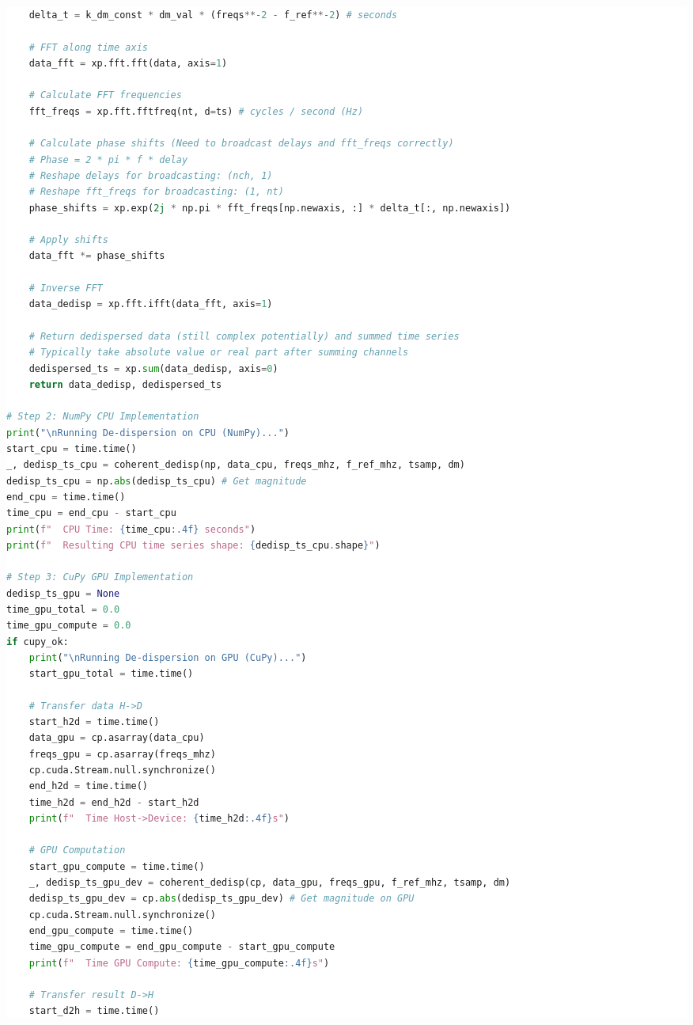 ```python
    delta_t = k_dm_const * dm_val * (freqs**-2 - f_ref**-2) # seconds
    
    # FFT along time axis
    data_fft = xp.fft.fft(data, axis=1)
    
    # Calculate FFT frequencies
    fft_freqs = xp.fft.fftfreq(nt, d=ts) # cycles / second (Hz)
    
    # Calculate phase shifts (Need to broadcast delays and fft_freqs correctly)
    # Phase = 2 * pi * f * delay
    # Reshape delays for broadcasting: (nch, 1)
    # Reshape fft_freqs for broadcasting: (1, nt)
    phase_shifts = xp.exp(2j * np.pi * fft_freqs[np.newaxis, :] * delta_t[:, np.newaxis])
    
    # Apply shifts
    data_fft *= phase_shifts
    
    # Inverse FFT
    data_dedisp = xp.fft.ifft(data_fft, axis=1)
    
    # Return dedispersed data (still complex potentially) and summed time series
    # Typically take absolute value or real part after summing channels
    dedispersed_ts = xp.sum(data_dedisp, axis=0)
    return data_dedisp, dedispersed_ts

# Step 2: NumPy CPU Implementation
print("\nRunning De-dispersion on CPU (NumPy)...")
start_cpu = time.time()
_, dedisp_ts_cpu = coherent_dedisp(np, data_cpu, freqs_mhz, f_ref_mhz, tsamp, dm)
dedisp_ts_cpu = np.abs(dedisp_ts_cpu) # Get magnitude
end_cpu = time.time()
time_cpu = end_cpu - start_cpu
print(f"  CPU Time: {time_cpu:.4f} seconds")
print(f"  Resulting CPU time series shape: {dedisp_ts_cpu.shape}")

# Step 3: CuPy GPU Implementation
dedisp_ts_gpu = None
time_gpu_total = 0.0
time_gpu_compute = 0.0
if cupy_ok:
    print("\nRunning De-dispersion on GPU (CuPy)...")
    start_gpu_total = time.time()
    
    # Transfer data H->D
    start_h2d = time.time()
    data_gpu = cp.asarray(data_cpu)
    freqs_gpu = cp.asarray(freqs_mhz)
    cp.cuda.Stream.null.synchronize()
    end_h2d = time.time()
    time_h2d = end_h2d - start_h2d
    print(f"  Time Host->Device: {time_h2d:.4f}s")

    # GPU Computation
    start_gpu_compute = time.time()
    _, dedisp_ts_gpu_dev = coherent_dedisp(cp, data_gpu, freqs_gpu, f_ref_mhz, tsamp, dm)
    dedisp_ts_gpu_dev = cp.abs(dedisp_ts_gpu_dev) # Get magnitude on GPU
    cp.cuda.Stream.null.synchronize()
    end_gpu_compute = time.time()
    time_gpu_compute = end_gpu_compute - start_gpu_compute
    print(f"  Time GPU Compute: {time_gpu_compute:.4f}s")

    # Transfer result D->H
    start_d2h = time.time()
```